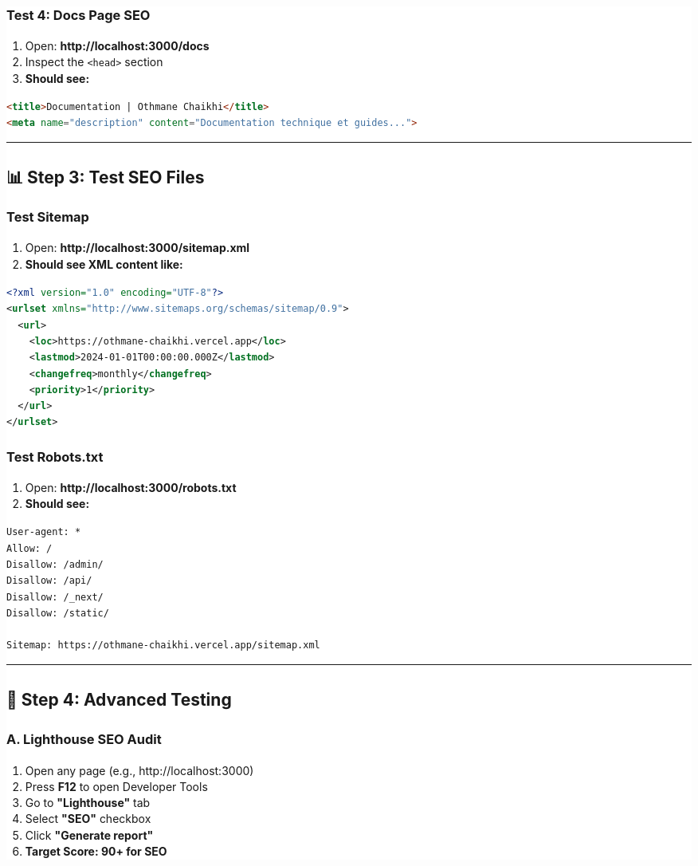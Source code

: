 ### **Test 4: Docs Page SEO**
1. Open: **http://localhost:3000/docs**
2. Inspect the `<head>` section
3. **Should see:**
```html
<title>Documentation | Othmane Chaikhi</title>
<meta name="description" content="Documentation technique et guides...">
```

---

## 📊 Step 3: Test SEO Files

### **Test Sitemap**
1. Open: **http://localhost:3000/sitemap.xml**
2. **Should see XML content like:**
```xml
<?xml version="1.0" encoding="UTF-8"?>
<urlset xmlns="http://www.sitemaps.org/schemas/sitemap/0.9">
  <url>
    <loc>https://othmane-chaikhi.vercel.app</loc>
    <lastmod>2024-01-01T00:00:00.000Z</lastmod>
    <changefreq>monthly</changefreq>
    <priority>1</priority>
  </url>
</urlset>
```

### **Test Robots.txt**
1. Open: **http://localhost:3000/robots.txt**
2. **Should see:**
```
User-agent: *
Allow: /
Disallow: /admin/
Disallow: /api/
Disallow: /_next/
Disallow: /static/

Sitemap: https://othmane-chaikhi.vercel.app/sitemap.xml
```

---

## 🔧 Step 4: Advanced Testing

### **A. Lighthouse SEO Audit**
1. Open any page (e.g., http://localhost:3000)
2. Press **F12** to open Developer Tools
3. Go to **"Lighthouse"** tab
4. Select **"SEO"** checkbox
5. Click **"Generate report"**
6. **Target Score: 90+ for SEO**
